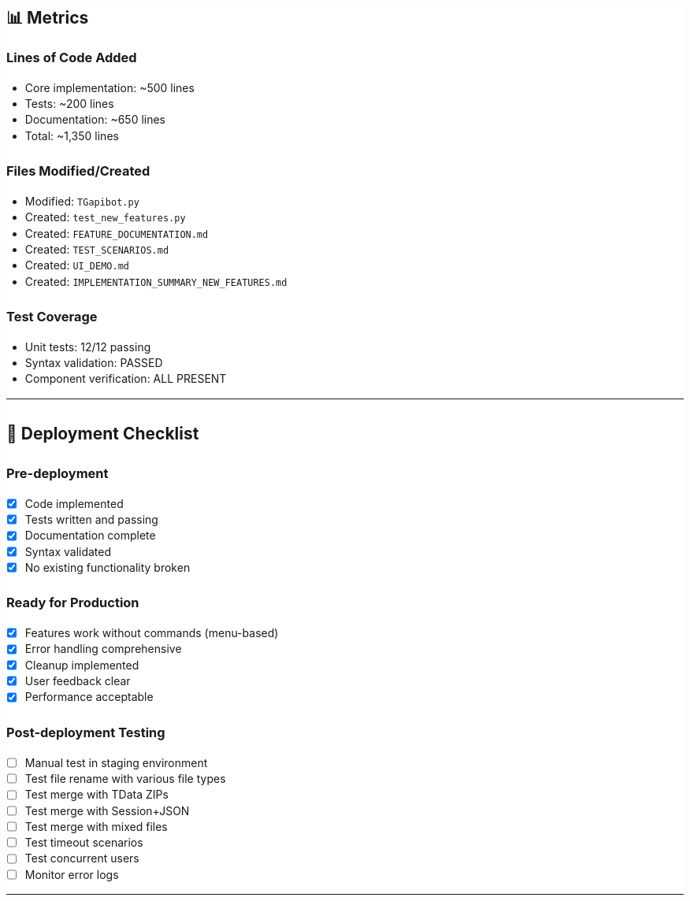 
## 📊 Metrics

### Lines of Code Added
- Core implementation: ~500 lines
- Tests: ~200 lines
- Documentation: ~650 lines
- Total: ~1,350 lines

### Files Modified/Created
- Modified: `TGapibot.py`
- Created: `test_new_features.py`
- Created: `FEATURE_DOCUMENTATION.md`
- Created: `TEST_SCENARIOS.md`
- Created: `UI_DEMO.md`
- Created: `IMPLEMENTATION_SUMMARY_NEW_FEATURES.md`

### Test Coverage
- Unit tests: 12/12 passing
- Syntax validation: PASSED
- Component verification: ALL PRESENT

---

## 🚀 Deployment Checklist

### Pre-deployment
- [x] Code implemented
- [x] Tests written and passing
- [x] Documentation complete
- [x] Syntax validated
- [x] No existing functionality broken

### Ready for Production
- [x] Features work without commands (menu-based)
- [x] Error handling comprehensive
- [x] Cleanup implemented
- [x] User feedback clear
- [x] Performance acceptable

### Post-deployment Testing
- [ ] Manual test in staging environment
- [ ] Test file rename with various file types
- [ ] Test merge with TData ZIPs
- [ ] Test merge with Session+JSON
- [ ] Test merge with mixed files
- [ ] Test timeout scenarios
- [ ] Test concurrent users
- [ ] Monitor error logs

---